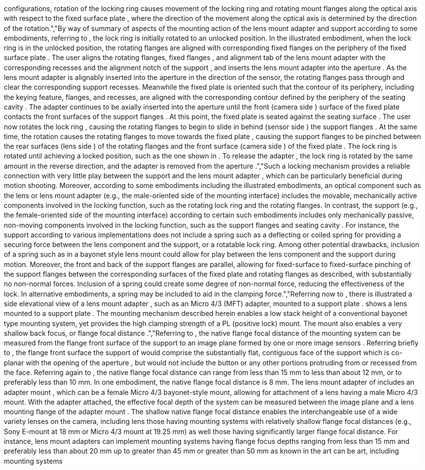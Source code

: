 configurations, rotation of the locking ring  causes movement of the locking ring  and rotating mount flanges along the optical axis with respect to the fixed surface plate , where the direction of the movement along the optical axis is determined by the direction of the rotation.","By way of summary of aspects of the mounting action of the lens mount adapter  and support  according to some embodiments, referring to , the lock ring  is initially rotated to an unlocked position. In the illustrated embodiment, when the lock ring is in the unlocked position, the rotating flanges are aligned with corresponding fixed flanges  on the periphery of the fixed surface plate . The user aligns the rotating flanges, fixed flanges , and alignment tab  of the lens mount adapter  with the corresponding recesses  and the alignment notch  of the support , and inserts the lens mount adapter  into the aperture . As the lens mount adapter  is alignably inserted into the aperture  in the direction of the sensor, the rotating flanges pass through and clear the corresponding support recesses. Meanwhile the fixed plate  is oriented such that the contour of its periphery, including the keying feature, flanges, and recesses, are aligned with the corresponding contour defined by the periphery of the seating cavity . The adapter  continues to be axially inserted into the aperture until the front (camera side ) surface of the fixed plate  contacts the front surfaces of the support flanges . At this point, the fixed plate is seated against the seating surface . The user now rotates the lock ring , causing the rotating flanges to begin to slide in behind (sensor side ) the support flanges . At the same time, the rotation causes the rotating flanges to move towards the fixed plate , causing the support flanges  to be pinched between the rear surfaces (lens side ) of the rotating flanges and the front surface (camera side ) of the fixed plate . The lock ring  is rotated until achieving a locked position, such as the one shown in . To release the adapter , the lock ring  is rotated by the same amount in the reverse direction, and the adapter  is removed from the aperture .","Such a locking mechanism provides a reliable connection with very little play between the support  and the lens mount adapter , which can be particularly beneficial during motion shooting. Moreover, according to some embodiments including the illustrated embodiments, an optical component such as the lens  or lens mount adapter  (e.g., the male-oriented side of the mounting interface) includes the movable, mechanically active components involved in the locking function, such as the rotating lock ring  and the rotating flanges. In contrast, the support  (e.g., the female-oriented side of the mounting interface) according to certain such embodiments includes only mechanically passive, non-moving components involved in the locking function, such as the support flanges  and seating cavity . For instance, the support  according to various implementations does not include a spring such as a deflecting or coiled spring for providing a securing force between the lens component and the support, or a rotatable lock ring. Among other potential drawbacks, inclusion of a spring such as in a bayonet style lens mount could allow for play between the lens component and the support  during motion. Moreover, the front and back of the support flanges  are parallel, allowing for fixed-surface to fixed-surface pinching of the support flanges  between the corresponding surfaces of the fixed plate  and rotating flanges as described, with substantially no non-normal forces. Inclusion of a spring could create some degree of non-normal force, reducing the effectiveness of the lock. In alternative embodiments, a spring may be included to aid in the clamping force.","Referring now to , there is illustrated a side elevational view of a lens mount adapter , such as an Micro 4\/3 (MFT) adapter, mounted to a support plate .  shows a lens  mounted to a support plate . The mounting mechanism described herein enables a low stack height of a conventional bayonet type mounting system, yet provides the high clamping strength of a PL (positive lock) mount. The mount also enables a very shallow back focus, or flange focal distance .","Referring to , the native flange focal distance  of the mounting system can be measured from the flange front surface  of the support  to an image plane  formed by one or more image sensors . Referring briefly to , the flange front surface the support  of  would comprise the substantially flat, contiguous face  of the support which is co-planar with the opening of the aperture , but would not include the button  or any other portions protruding from or recessed from the face. Referring again to , the native flange focal distance  can range from less than 15 mm to less than about 12 mm, or to preferably less than 10 mm. In one embodiment, the native flange focal distance  is 8 mm. The lens mount adapter  of  includes an adapter mount , which can be a female Micro 4\/3 bayonet-style mount, allowing for attachment of a lens having a male Micro 4\/3 mount. With the adapter  attached, the effective focal depth  of the system can be measured between the image plane  and a lens mounting flange  of the adapter mount . The shallow native flange focal distance  enables the interchangeable use of a wide variety lenses on the camera, including lens those having mounting systems with relatively shallow flange focal distances (e.g., Sony E-mount at 18 mm or Micro 4\/3 mount at 19.25 mm) as well those having significantly larger flange focal distance. For instance, lens mount adapters can implement mounting systems having flange focus depths ranging from less than 15 mm and preferably less than about 20 mm up to greater than 45 mm or greater than 50 mm as known in the art can be art, including mounting systems